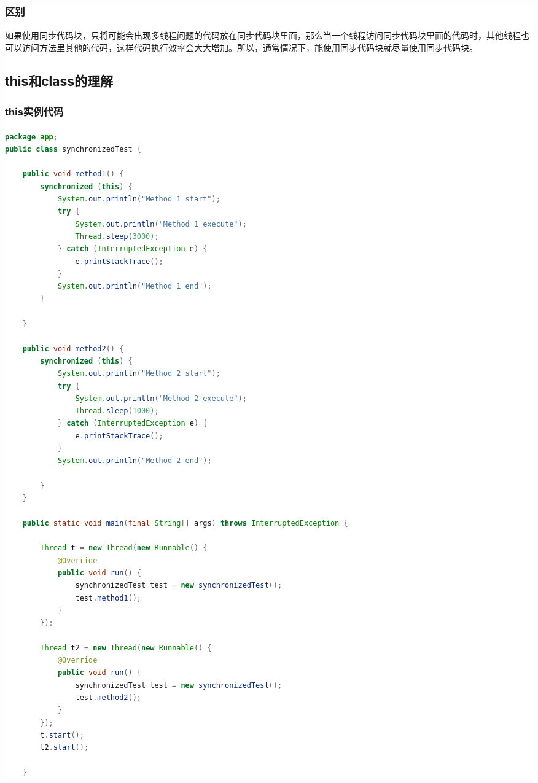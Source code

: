 ### 区别

如果使用同步代码块，只将可能会出现多线程问题的代码放在同步代码块里面，那么当一个线程访问同步代码块里面的代码时，其他线程也可以访问方法里其他的代码，这样代码执行效率会大大增加。所以，通常情况下，能使用同步代码块就尽量使用同步代码块。

## this和class的理解

### this实例代码

```java
package app;
public class synchronizedTest {

    public void method1() {
        synchronized (this) {
            System.out.println("Method 1 start");
            try {
                System.out.println("Method 1 execute");
                Thread.sleep(3000);
            } catch (InterruptedException e) {
                e.printStackTrace();
            }
            System.out.println("Method 1 end");
        }

    }

    public void method2() {
        synchronized (this) {
            System.out.println("Method 2 start");
            try {
                System.out.println("Method 2 execute");
                Thread.sleep(1000);
            } catch (InterruptedException e) {
                e.printStackTrace();
            }
            System.out.println("Method 2 end");

        }
    }

    public static void main(final String[] args) throws InterruptedException {

        Thread t = new Thread(new Runnable() {
            @Override
            public void run() {
                synchronizedTest test = new synchronizedTest();
                test.method1();
            }
        });

        Thread t2 = new Thread(new Runnable() {
            @Override
            public void run() {
                synchronizedTest test = new synchronizedTest();
                test.method2();
            }
        });
        t.start();
        t2.start();

    }

```